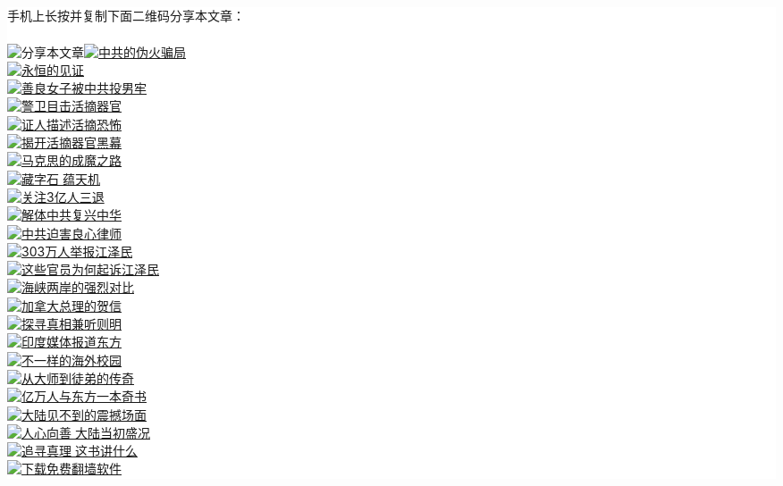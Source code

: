 ####
手机上长按并复制下面二维码分享本文章：<br><br><img src="http://www.hehaibao.com/qr/index.php?m=1&e=L&p=10&t=&d=https://github.com/woywz155/djy/blob/master/gb/19/10/10/n11580890.md%231" title="分享本文章"></td><td VALIGN=TOP><a href="https://github.com/woywz155/djy/blob/master/gb/16/1/21/n4622075.md?dfh#1" target="_blank"><img src="https://raw.githubusercontent.com/woywz155/djy/master/gb/300/wei-f1.jpg" title="中共的伪火骗局"  alt="中共的伪火骗局"></a><br><a href="https://github.com/woywz155/yh/blob/master/README.md?dfh#1" target="_blank"><img src="https://raw.githubusercontent.com/woywz155/djy/master/gb/300/yong-h.jpg" title="永恒的见证"  alt="永恒的见证"></a><br><a href="https://github.com/woywz155/djy/blob/master/gb/13/9/29/n3974789.md?dfh#1" target="_blank"><img src="https://raw.githubusercontent.com/woywz155/djy/master/gb/300/shang-lnz.jpg" title="善良女子被中共投男牢"  alt="善良女子被中共投男牢"></a><br><a href="https://github.com/woywz155/djy/blob/master/gb/16/3/16/n4663449.md?dfh#1" target="_blank"><img src="https://raw.githubusercontent.com/woywz155/djy/master/gb/300/huo-z3.jpg" title="警卫目击活摘器官"  alt="警卫目击活摘器官"></a><br><a href="https://github.com/woywz155/djy/blob/master/gb/16/8/7/n8177641.md?dfh#1" target="_blank"><img src="https://raw.githubusercontent.com/woywz155/djy/master/gb/300/huo-z4.jpg" title="证人描述活摘恐怖"  alt="证人描述活摘恐怖"></a><br><a href="https://github.com/woywz155/djy/blob/master/gb/10/4/19/n2881569.md?dfh#1" target="_blank"><img src="https://raw.githubusercontent.com/woywz155/djy/master/gb/300/huo-z1.jpg" title="揭开活摘器官黑幕"  alt="揭开活摘器官黑幕"></a><br><a href="https://github.com/woywz155/djy/blob/master/gb/10/11/7/n3077476.md?dfh#1" target="_blank"><img src="https://raw.githubusercontent.com/woywz155/djy/master/gb/300/ma-ks.jpg" title="马克思的成魔之路"  alt="马克思的成魔之路"></a><br><a href="https://github.com/woywz155/djy/blob/master/gb/14/6/9/n4173977.md?dfh#1" target="_blank"><img src="https://raw.githubusercontent.com/woywz155/djy/master/gb/300/chang-zs.jpg" title="藏字石 蕴天机"  alt="藏字石 蕴天机"></a><br><a href="https://github.com/woywz155/djy/blob/master/gb/18/5/10/n10381511.md?dfh#1" target="_blank"><img src="https://raw.githubusercontent.com/woywz155/djy/master/gb/300/st1.jpg" title="关注3亿人三退"  alt="关注3亿人三退"></a><br><a href="https://github.com/woywz155/djy/blob/master/gb/18/3/21/n10237682.md?dfh#1" target="_blank"><img src="https://raw.githubusercontent.com/woywz155/djy/master/gb/300/jie-t.jpg" title="解体中共复兴中华"  alt="解体中共复兴中华"></a><br><a href="https://github.com/woywz155/djy/blob/master/gb/9/2/9/n2422991.md?dfh#1" target="_blank"><img src="https://raw.githubusercontent.com/woywz155/djy/master/gb/300/gao-zs.jpg" title="中共迫害良心律师"  alt="中共迫害良心律师"></a><br><a href="https://github.com/woywz155/djy/blob/master/gb/18/12/9/n10900044.md?dfh#1" target="_blank"><img src="https://raw.githubusercontent.com/woywz155/djy/master/gb/300/sj1.jpg" title="303万人举报江泽民"  alt="303万人举报江泽民"></a><br><a href="https://github.com/woywz155/djy/blob/master/gb/18/8/28/n10672014.md?dfh#1" target="_blank"><img src="https://raw.githubusercontent.com/woywz155/djy/master/gb/300/sj2.jpg" title="这些官员为何起诉江泽民"  alt="这些官员为何起诉江泽民"></a><br><a href="https://github.com/woywz155/djy/blob/master/gb/8/12/18/n2367165.md?dfh#1" target="_blank"><img src="https://raw.githubusercontent.com/woywz155/djy/master/gb/300/liangan.jpg" title="海峡两岸的强烈对比"  alt="海峡两岸的强烈对比"></a><br><a href="https://github.com/woywz155/djy/blob/master/gb/15/5/5/n4427238.md?dfh#1" target="_blank"><img src="https://raw.githubusercontent.com/woywz155/djy/master/gb/300/jia-ndzl.jpg" title="加拿大总理的贺信"  alt="加拿大总理的贺信"></a><br><a href="https://github.com/woywz155/djy/blob/master/gb/11/6/17/n3289382.md?dfh#1" target="_blank">
<img src="https://raw.githubusercontent.com/woywz155/djy/master/gb/300/xiao-wd.jpg" title="探寻真相兼听则明"  alt="探寻真相兼听则明"></a><br><a href="https://github.com/woywz155/djy/blob/master/gb/18/10/27/n10812623.md?dfh#1" target="_blank"><img src="https://raw.githubusercontent.com/woywz155/djy/master/gb/300/yindu.jpg" title="印度媒体报道东方"  alt="印度媒体报道东方"></a><br><a href="https://github.com/woywz155/djy/blob/master/gb/18/6/9/n10469652.md?dfh#1" target="_blank"><img src="https://raw.githubusercontent.com/woywz155/djy/master/gb/300/xie-j.jpg" title="不一样的海外校园"  alt="不一样的海外校园"></a><br><a href="https://github.com/woywz155/djy/blob/master/gb/7/4/5/n1669415.md?dfh#1" target="_blank"><img src="https://raw.githubusercontent.com/woywz155/djy/master/gb/300/li-up.jpg" title="从大师到徒弟的传奇"  alt="从大师到徒弟的传奇"></a><br><a href="https://github.com/woywz155/djy/blob/master/gb/17/5/26/n9191512.md?dfh#1" target="_blank"><img src="https://raw.githubusercontent.com/woywz155/djy/master/gb/300/zfl2.jpg" title="亿万人与东方一本奇书"  alt="亿万人与东方一本奇书"></a><br><a href="https://github.com/woywz155/djy/blob/master/gb/13/11/27/n4020290.md?dfh#1" target="_blank"><img src="https://raw.githubusercontent.com/woywz155/djy/master/gb/300/zhen-h.jpg" title="大陆见不到的震撼场面"  alt="大陆见不到的震撼场面"></a><br><a href="https://github.com/woywz155/djy/blob/master/gb/15/7/17/n4482910.md?dfh#1" target="_blank"><img src="https://raw.githubusercontent.com/woywz155/djy/master/gb/300/dalu-sk.jpg" title="人心向善 大陆当初盛况"  alt="人心向善 大陆当初盛况"></a><br><a href="https://github.com/woywz155/djy/blob/master/gb/9/10/15/n2689419.md?dfh#1" target="_blank"><img src="https://raw.githubusercontent.com/woywz155/djy/master/gb/300/zfl1.jpg" title="追寻真理 这书讲什么"  alt="追寻真理 这书讲什么"></a><br><a href="https://github.com/woywz155/www/blob/master/README.md?dfh#1" target="_blank"><img src="https://raw.githubusercontent.com/woywz155/djy/master/gb/300/fq1.jpg" title="下载免费翻墙软件"  alt="下载免费翻墙软件"></a><br></td></tr></table>
